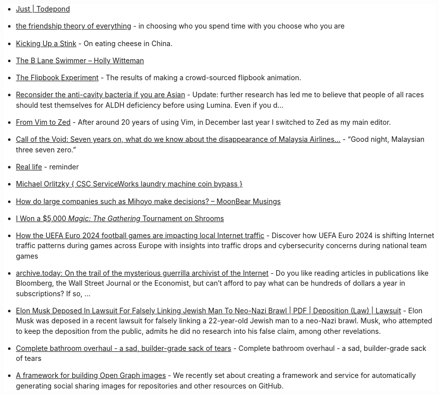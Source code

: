 - [Just | Todepond](https://www.todepond.com/wikiblogarden/better-computing/just/)

- [the friendship theory of everything](https://www.avabear.xyz/p/the-friendship-theory-of-everything) - in choosing who you spend time with you choose who you are

- [Kicking Up a Stink](https://slate.com/human-interest/2011/05/eating-cheese-in-china.html) - On eating cheese in China.

- [The B Lane Swimmer – Holly Witteman](https://holly.witteman.ca/the-b-lane-swimmer/)

- [The Flipbook Experiment](https://pudding.cool/projects/flipbook) - The results of making a crowd-sourced flipbook animation.

- [Reconsider the anti-cavity bacteria if you are Asian](https://www.lesswrong.com/posts/jGu4nLgQYwfsoxddu/reconsider-the-anti-cavity-bacteria-if-you-are-asian) - Update: further research has led me to believe that people of all races should test themselves for ALDH deficiency before using Lumina. Even if you d…

- [From Vim to Zed](https://registerspill.thorstenball.com/p/from-vim-to-zed) - After around 20 years of using Vim, in December last year I switched to Zed as my main editor.

- [Call of the Void: Seven years on, what do we know about the disappearance of Malaysia Airlines…](https://admiralcloudberg.medium.com/call-of-the-void-seven-years-on-what-do-we-know-about-the-disappearance-of-malaysia-airlines-77fa5244bf99) - “Good night, Malaysian three seven zero.”

- [Real life](https://www.bitsofwonder.co/p/real-life) - reminder

- [Michael Orlitzky { CSC ServiceWorks laundry machine coin bypass }](https://michael.orlitzky.com/articles/csc_serviceworks_laundry_machine_coin_bypass.xhtml?ref=404media.co)

- [How do large companies such as Mihoyo make decisions? – MoonBear Musings](https://moonbearmusings.com/how-do-large-companies-such-as-mihoyo-make-decisions/)

- [I Won a $5,000 <i>Magic: The Gathering</i> Tournament on Shrooms](https://web.archive.org/web/20230802214712/https://www.gawker.com/i-won-a-5-000-magic-the-gathering-tournament-on-shroo-1705333524)

- [How the UEFA Euro 2024 football games are impacting local Internet traffic](https://blog.cloudflare.com/how-uefa-euro-2024-football-games-impact-internet-traffic) - Discover how UEFA Euro 2024 is shifting Internet traffic patterns during games across Europe with insights into traffic drops and cybersecurity concerns during national team games

- [archive.today: On the trail of the mysterious guerrilla archivist of the Internet](https://gyrovague.com/2023/08/05/archive-today-on-the-trail-of-the-mysterious-guerrilla-archivist-of-the-internet/) - Do you like reading articles in publications like Bloomberg, the Wall Street Journal or the Economist, but can’t afford to pay what can be hundreds of dollars a year in subscriptions? If so, …

- [Elon Musk Deposed In Lawsuit For Falsely Linking Jewish Man To Neo-Nazi Brawl | PDF | Deposition (Law) | Lawsuit](https://www.scribd.com/document/721193667/Elon-Musk-Deposed-In-Lawsuit-For-Falsely-Linking-Jewish-Man-To-Neo-Nazi-Brawl) - Elon Musk was deposed in a recent lawsuit for falsely linking a 22-year-old Jewish man to a neo-Nazi brawl. Musk, who attempted to keep the deposition from the public, admits he did no research into his false claim, among other revelations.

- [Complete bathroom overhaul - a sad, builder-grade sack of tears](https://forums.somethingawful.com/showthread.php?threadid=3813464&userid=0&perpage=40&pagenumber=1) - Complete bathroom overhaul - a sad, builder-grade sack of tears

- [A framework for building Open Graph images](https://github.blog/2021-06-22-framework-building-open-graph-images/) - We recently set about creating a framework and service for automatically generating social sharing images for repositories and other resources on GitHub.
